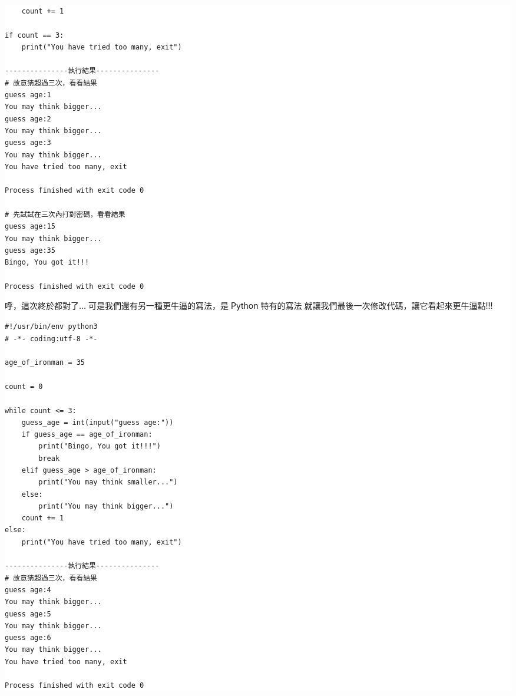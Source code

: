```
    count += 1

if count == 3:
    print("You have tried too many, exit")

---------------執行結果---------------
# 故意猜超過三次，看看結果
guess age:1
You may think bigger...
guess age:2
You may think bigger...
guess age:3
You may think bigger...
You have tried too many, exit

Process finished with exit code 0

# 先試試在三次內打對密碼，看看結果
guess age:15
You may think bigger...
guess age:35
Bingo, You got it!!!

Process finished with exit code 0
```

呼，這次終於都對了…
可是我們還有另一種更牛逼的寫法，是 Python 特有的寫法
就讓我們最後一次修改代碼，讓它看起來更牛逼點!!!


```
#!/usr/bin/env python3
# -*- coding:utf-8 -*-

age_of_ironman = 35

count = 0

while count <= 3:
    guess_age = int(input("guess age:"))
    if guess_age == age_of_ironman:
        print("Bingo, You got it!!!")
        break
    elif guess_age > age_of_ironman:
        print("You may think smaller...")
    else:
        print("You may think bigger...")
    count += 1
else:
    print("You have tried too many, exit")

---------------執行結果---------------
# 故意猜超過三次，看看結果
guess age:4
You may think bigger...
guess age:5
You may think bigger...
guess age:6
You may think bigger...
You have tried too many, exit

Process finished with exit code 0

```